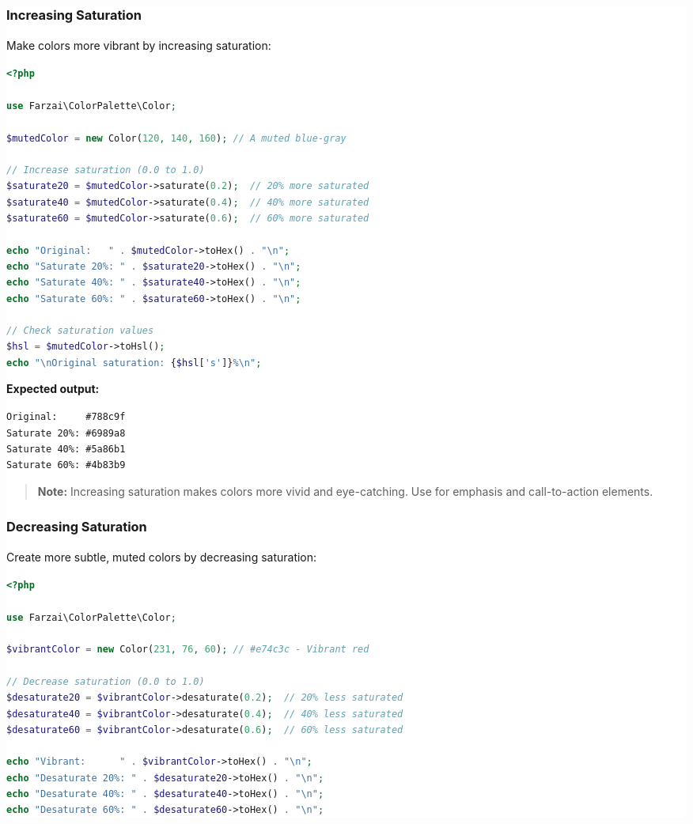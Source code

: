 ### Increasing Saturation

Make colors more vibrant by increasing saturation:

```php
<?php

use Farzai\ColorPalette\Color;

$mutedColor = new Color(120, 140, 160); // A muted blue-gray

// Increase saturation (0.0 to 1.0)
$saturate20 = $mutedColor->saturate(0.2);  // 20% more saturated
$saturate40 = $mutedColor->saturate(0.4);  // 40% more saturated
$saturate60 = $mutedColor->saturate(0.6);  // 60% more saturated

echo "Original:   " . $mutedColor->toHex() . "\n";
echo "Saturate 20%: " . $saturate20->toHex() . "\n";
echo "Saturate 40%: " . $saturate40->toHex() . "\n";
echo "Saturate 60%: " . $saturate60->toHex() . "\n";

// Check saturation values
$hsl = $mutedColor->toHsl();
echo "\nOriginal saturation: {$hsl['s']}%\n";
```

**Expected output:**
```
Original:     #788c9f
Saturate 20%: #6989a8
Saturate 40%: #5a86b1
Saturate 60%: #4b83b9
```

> **Note:** Increasing saturation makes colors more vivid and eye-catching. Use for emphasis and call-to-action elements.

### Decreasing Saturation

Create more subtle, muted colors by decreasing saturation:

```php
<?php

use Farzai\ColorPalette\Color;

$vibrantColor = new Color(231, 76, 60); // #e74c3c - Vibrant red

// Decrease saturation (0.0 to 1.0)
$desaturate20 = $vibrantColor->desaturate(0.2);  // 20% less saturated
$desaturate40 = $vibrantColor->desaturate(0.4);  // 40% less saturated
$desaturate60 = $vibrantColor->desaturate(0.6);  // 60% less saturated

echo "Vibrant:      " . $vibrantColor->toHex() . "\n";
echo "Desaturate 20%: " . $desaturate20->toHex() . "\n";
echo "Desaturate 40%: " . $desaturate40->toHex() . "\n";
echo "Desaturate 60%: " . $desaturate60->toHex() . "\n";
```
